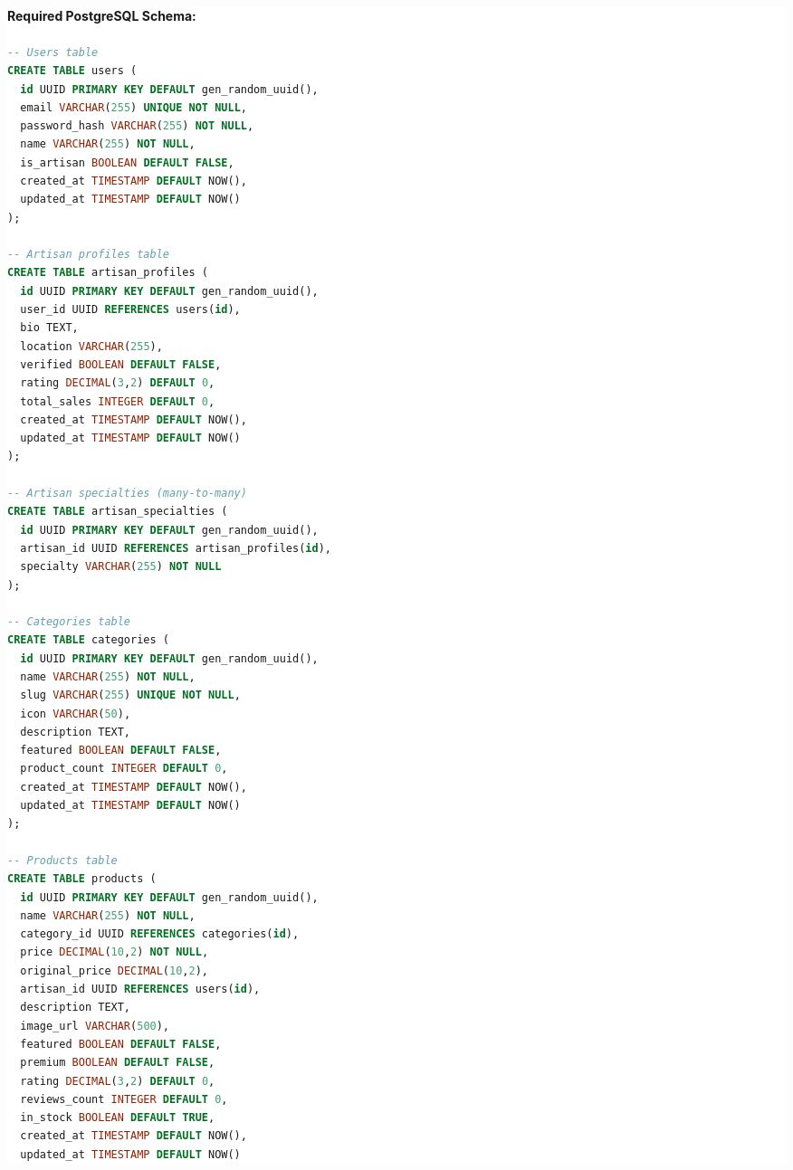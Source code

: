 #### Required PostgreSQL Schema:
```sql
-- Users table
CREATE TABLE users (
  id UUID PRIMARY KEY DEFAULT gen_random_uuid(),
  email VARCHAR(255) UNIQUE NOT NULL,
  password_hash VARCHAR(255) NOT NULL,
  name VARCHAR(255) NOT NULL,
  is_artisan BOOLEAN DEFAULT FALSE,
  created_at TIMESTAMP DEFAULT NOW(),
  updated_at TIMESTAMP DEFAULT NOW()
);

-- Artisan profiles table
CREATE TABLE artisan_profiles (
  id UUID PRIMARY KEY DEFAULT gen_random_uuid(),
  user_id UUID REFERENCES users(id),
  bio TEXT,
  location VARCHAR(255),
  verified BOOLEAN DEFAULT FALSE,
  rating DECIMAL(3,2) DEFAULT 0,
  total_sales INTEGER DEFAULT 0,
  created_at TIMESTAMP DEFAULT NOW(),
  updated_at TIMESTAMP DEFAULT NOW()
);

-- Artisan specialties (many-to-many)
CREATE TABLE artisan_specialties (
  id UUID PRIMARY KEY DEFAULT gen_random_uuid(),
  artisan_id UUID REFERENCES artisan_profiles(id),
  specialty VARCHAR(255) NOT NULL
);

-- Categories table
CREATE TABLE categories (
  id UUID PRIMARY KEY DEFAULT gen_random_uuid(),
  name VARCHAR(255) NOT NULL,
  slug VARCHAR(255) UNIQUE NOT NULL,
  icon VARCHAR(50),
  description TEXT,
  featured BOOLEAN DEFAULT FALSE,
  product_count INTEGER DEFAULT 0,
  created_at TIMESTAMP DEFAULT NOW(),
  updated_at TIMESTAMP DEFAULT NOW()
);

-- Products table
CREATE TABLE products (
  id UUID PRIMARY KEY DEFAULT gen_random_uuid(),
  name VARCHAR(255) NOT NULL,
  category_id UUID REFERENCES categories(id),
  price DECIMAL(10,2) NOT NULL,
  original_price DECIMAL(10,2),
  artisan_id UUID REFERENCES users(id),
  description TEXT,
  image_url VARCHAR(500),
  featured BOOLEAN DEFAULT FALSE,
  premium BOOLEAN DEFAULT FALSE,
  rating DECIMAL(3,2) DEFAULT 0,
  reviews_count INTEGER DEFAULT 0,
  in_stock BOOLEAN DEFAULT TRUE,
  created_at TIMESTAMP DEFAULT NOW(),
  updated_at TIMESTAMP DEFAULT NOW()
```